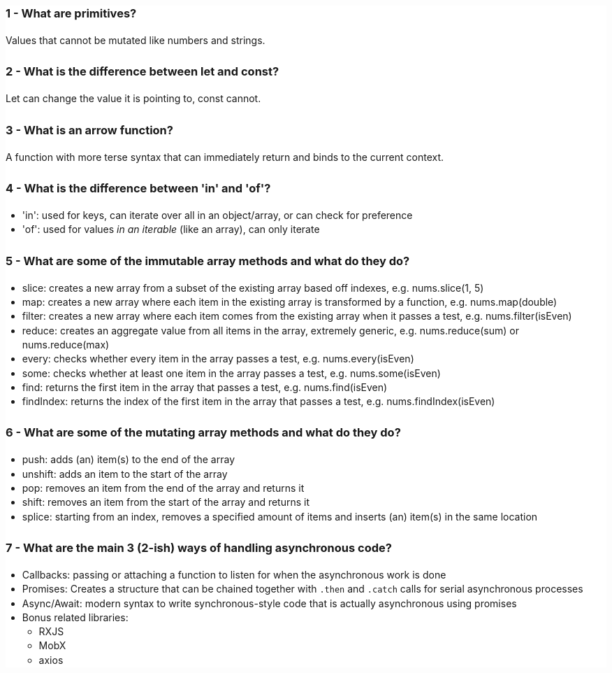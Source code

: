 ### 1 - What are primitives?

Values that cannot be mutated like numbers and strings.

### 2 - What is the difference between let and const?

Let can change the value it is pointing to, const cannot.

### 3 - What is an arrow function?

A function with more terse syntax that can immediately return and binds to the current context.

### 4 - What is the difference between 'in' and 'of'?

- 'in': used for keys, can iterate over all in an object/array, or can check for preference
- 'of': used for values *in an iterable* (like an array), can only iterate

### 5 - What are some of the immutable array methods and what do they do?

- slice: creates a new array from a subset of the existing array based off indexes, e.g. nums.slice(1, 5)
- map: creates a new array where each item in the existing array is transformed by a function, e.g. nums.map(double)
- filter: creates a new array where each item comes from the existing array when it passes a test, e.g. nums.filter(isEven)
- reduce: creates an aggregate value from all items in the array, extremely generic, e.g. nums.reduce(sum) or nums.reduce(max)
- every: checks whether every item in the array passes a test, e.g. nums.every(isEven)
- some: checks whether at least one item in the array passes a test, e.g. nums.some(isEven)
- find: returns the first item in the array that passes a test, e.g. nums.find(isEven)
- findIndex: returns the index of the first item in the array that passes a test, e.g. nums.findIndex(isEven) 

### 6 - What are some of the mutating array methods and what do they do?

- push: adds (an) item(s) to the end of the array
- unshift: adds an item to the start of the array
- pop: removes an item from the end of the array and returns it
- shift: removes an item from the start of the array and returns it
- splice: starting from an index, removes a specified amount of items and inserts (an) item(s) in the same location

### 7 - What are the main 3 (2-ish) ways of handling asynchronous code?

- Callbacks: passing or attaching a function to listen for when the asynchronous work is done
- Promises: Creates a structure that can be chained together with `.then` and `.catch` calls for serial asynchronous processes
- Async/Await: modern syntax to write synchronous-style code that is actually asynchronous using promises
- Bonus related libraries:
  - RXJS
  - MobX
  - axios
